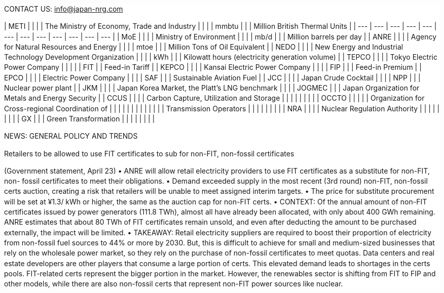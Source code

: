 


CONTACT US: info@japan-nrg.com

| METI |  |  |  | The Ministry of Economy,
Trade and Industry |  |  |  | mmbtu |  |  | Million British Thermal Units |
| --- | --- | --- | --- | --- | --- | --- | --- | --- | --- | --- | --- |
| MoE |  |  |  | Ministry of Environment |  |  |  | mb/d |  |  | Million barrels per day |
| ANRE |  |  |  | Agency for Natural Resources and Energy |  |  |  | mtoe |  |  | Million Tons of Oil Equivalent |
| NEDO |  |  |  | New Energy and Industrial Technology
Development Organization |  |  |  | kWh |  |  | Kilowatt hours (electricity generation volume) |
| TEPCO |  |  |  | Tokyo Electric Power Company |  |  |  |  | FIT |  | Feed-in Tariff |
| KEPCO |  |  |  | Kansai Electric Power Company |  |  |  | FIP |  |  | Feed-in Premium |
| EPCO |  |  |  | Electric Power Company |  |  |  | SAF |  |  | Sustainable Aviation Fuel |
| JCC |  |  |  | Japan Crude Cocktail |  |  |  | NPP |  |  | Nuclear power plant |
| JKM |  |  |  | Japan Korea Market, the Platt’s LNG benchmark |  |  |  | JOGMEC |  |  | Japan Organization for Metals and Energy
Security |
| CCUS |  |  |  | Carbon Capture, Utilization and Storage |  |  |  |  |  |  |  |
| OCCTO |  |  |  |  | Organization for Cross-regional Coordination of |  |  |  |  |  |  |
|  |  |  |  |  | Transmission Operators |  |  |  |  |  |  |
|  | NRA |  |  |  | Nuclear Regulation Authority |  |  |  |  |  |  |
|  | GX |  |  | Green Transformation |  |  |  |  |  |  |  |

NEWS:    GENERAL      POLICY    AND   TRENDS


Retailers to be allowed to use FIT certificates to sub for non-FIT, non-fossil certificates

(Government statement, April 23)
•  ANRE will allow retail electricity providers to use FIT certificates as a substitute for non-FIT, non-
fossil certificates to meet their obligations.
•  Demand exceeded supply in the most recent (3rd round) non-FIT, non-fossil certs auction, creating
a risk that retailers will be unable to meet assigned interim targets.
•  The price for substitute procurement will be set at ¥1.3/ kWh or higher, the same as the auction cap
for non-FIT certs.
•  CONTEXT: Of the annual amount of non-FIT certificates issued by power generators (111.8 TWh),
almost all have already been allocated, with only about 400 GWh remaining. ANRE estimates that
about 80 TWh of FIT certificates remain unsold, and even after deducting the amount to be purchased
externally, the impact will be limited.
• TAKEAWAY: Retail electricity suppliers are required to boost their proportion of electricity from non-fossil fuel
sources to 44% or more by 2030. But, this is difficult to achieve for small and medium-sized businesses that rely
on the wholesale power market, so they rely on the purchase of non-fossil certificates to meet quotas. Data
centers and real estate developers are other players that consume a large portion of certs. This elevated demand
leads to shortages in the certs pools. FIT-related certs represent the bigger portion in the market. However, the
renewables sector is shifting from FIT to FIP and other models, while there are also non-fossil certs that
represent non-FIT power sources like nuclear.
